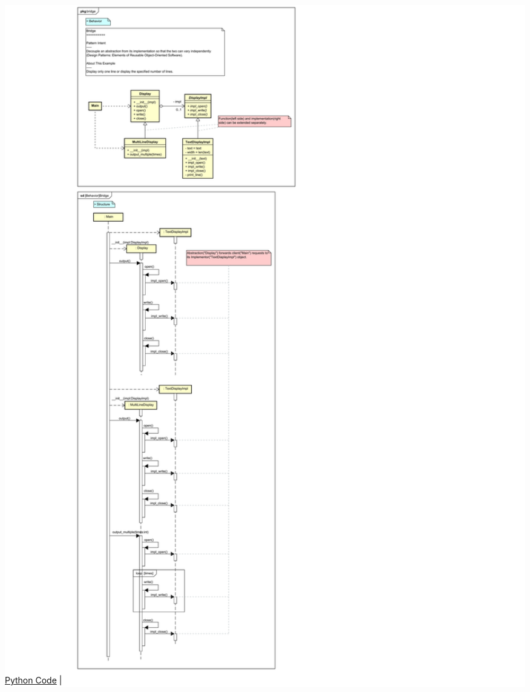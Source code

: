 <a href="https://htmlpreview.github.io/?https://github.com/takaakit/uml-diagram-for-python-design-pattern-examples/blob/master/structural_patterns/bridge/DiagramMap.html"><img src="./structural_patterns/bridge/DiagramMap.svg" width="600"></a><br><a href="https://github.com/takaakit/design-pattern-examples-in-python/tree/master/structural_patterns/bridge">Python Code</a> |